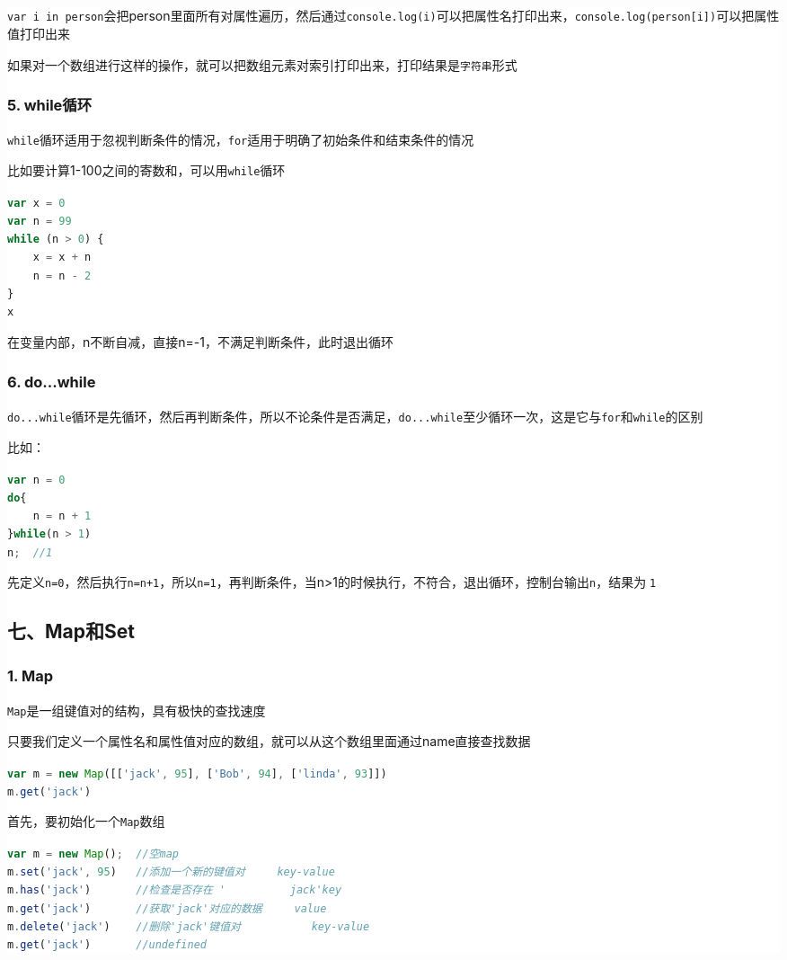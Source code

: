 `var i in person`会把person里面所有对属性遍历，然后通过`console.log(i)`可以把属性名打印出来，`console.log(person[i])`可以把属性值打印出来

如果对一个数组进行这样的操作，就可以把数组元素对索引打印出来，打印结果是`字符串`形式

### 5. while循环

`while`循环适用于忽视判断条件的情况，`for`适用于明确了初始条件和结束条件的情况

比如要计算1-100之间的寄数和，可以用`while`循环

````js
var x = 0
var n = 99
while (n > 0) {
	x = x + n
	n = n - 2
}
x
````
在变量内部，n不断自减，直接n=-1，不满足判断条件，此时退出循环

### 6. do...while

`do...while`循环是先循环，然后再判断条件，所以不论条件是否满足，`do...while`至少循环一次，这是它与`for`和`while`的区别

比如：
````js
var n = 0
do{
	n = n + 1
}while(n > 1)
n;	//1
````
先定义`n=0`，然后执行`n=n+1`，所以`n=1`，再判断条件，当n>1的时候执行，不符合，退出循环，控制台输出`n`，结果为 `1`

## 七、Map和Set

### 1. Map

`Map`是一组键值对的结构，具有极快的查找速度

只要我们定义一个属性名和属性值对应的数组，就可以从这个数组里面通过name直接查找数据
````js
var m = new Map([['jack', 95], ['Bob', 94], ['linda', 93]])
m.get('jack')
````

首先，要初始化一个`Map`数组
````js
var m = new Map();	//空map
m.set('jack', 95)	//添加一个新的键值对		key-value
m.has('jack')		//检查是否存在 '			jack'key
m.get('jack')		//获取'jack'对应的数据		value
m.delete('jack')	//删除'jack'键值对			key-value
m.get('jack')		//undefined
````
